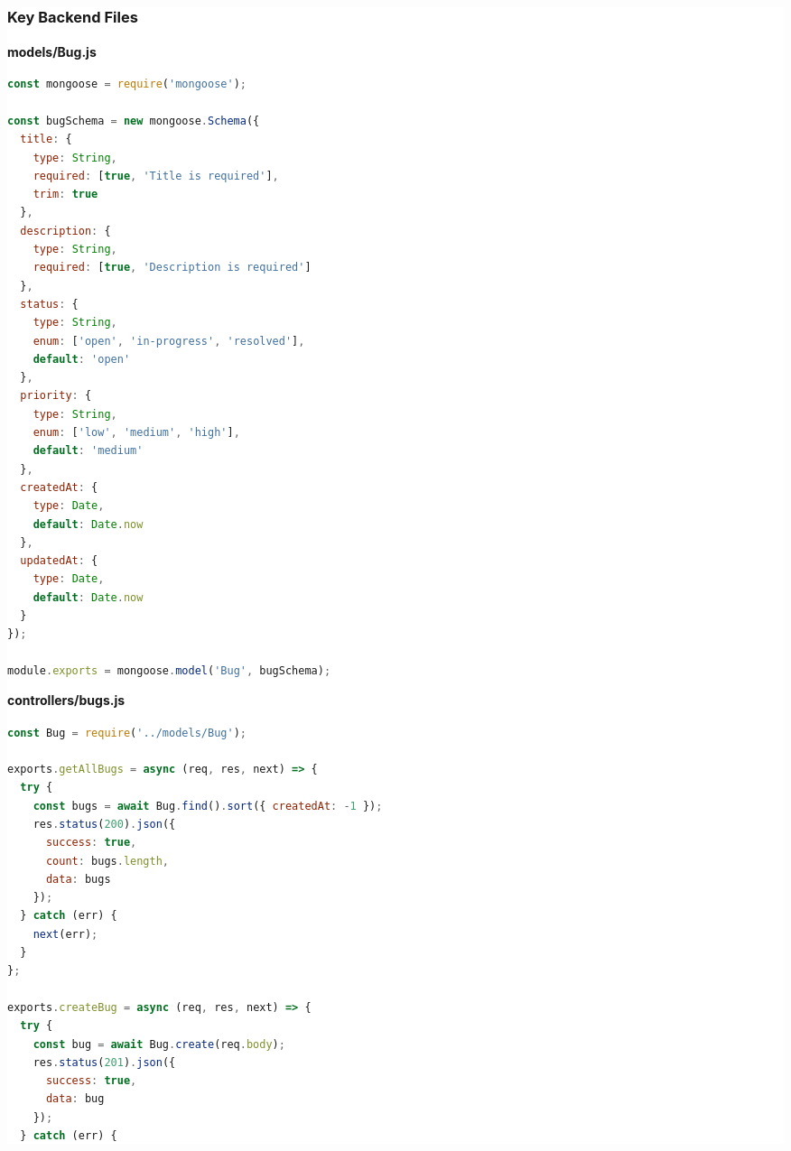 ### Key Backend Files

**models/Bug.js**
```javascript
const mongoose = require('mongoose');

const bugSchema = new mongoose.Schema({
  title: {
    type: String,
    required: [true, 'Title is required'],
    trim: true
  },
  description: {
    type: String,
    required: [true, 'Description is required']
  },
  status: {
    type: String,
    enum: ['open', 'in-progress', 'resolved'],
    default: 'open'
  },
  priority: {
    type: String,
    enum: ['low', 'medium', 'high'],
    default: 'medium'
  },
  createdAt: {
    type: Date,
    default: Date.now
  },
  updatedAt: {
    type: Date,
    default: Date.now
  }
});

module.exports = mongoose.model('Bug', bugSchema);
```

**controllers/bugs.js**
```javascript
const Bug = require('../models/Bug');

exports.getAllBugs = async (req, res, next) => {
  try {
    const bugs = await Bug.find().sort({ createdAt: -1 });
    res.status(200).json({
      success: true,
      count: bugs.length,
      data: bugs
    });
  } catch (err) {
    next(err);
  }
};

exports.createBug = async (req, res, next) => {
  try {
    const bug = await Bug.create(req.body);
    res.status(201).json({
      success: true,
      data: bug
    });
  } catch (err) {
```